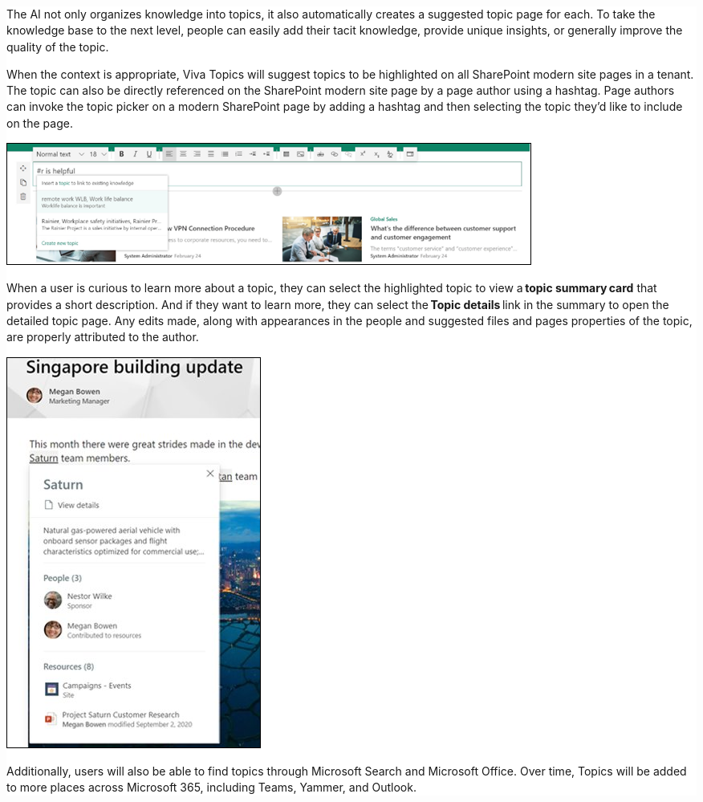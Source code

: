The AI not only organizes knowledge into topics, it also automatically creates a suggested topic page for each. To take the knowledge base to the next level, people can easily add their tacit knowledge, provide unique insights, or generally improve the quality of the topic.  

When the context is appropriate, Viva Topics will suggest topics to be highlighted on all SharePoint modern site pages in a tenant. The topic can also be directly referenced on the SharePoint modern site page by a page author using a hashtag. Page authors can invoke the topic picker on a modern SharePoint page by adding a hashtag and then selecting the topic they’d like to include on the page.  

![Image showing reference topic on SharePoint using a hashtag.](../media/knowledge-management/topics-hashtag-reference-enduser.png)

When a user is curious to learn more about a topic, they can select the highlighted topic to view a **topic summary card** that provides a short description. And if they want to learn more, they can select the **Topic details** link in the summary to open the detailed topic page. Any edits made, along with appearances in the people and suggested files and pages properties of the topic, are properly attributed to the author.  

![Image showing topic summary card.](../media/knowledge-management/topic-summary-card-tc.png)

Additionally, users will also be able to find topics through Microsoft Search and Microsoft Office. Over time, Topics will be added to more places across Microsoft 365, including Teams, Yammer, and Outlook.  
